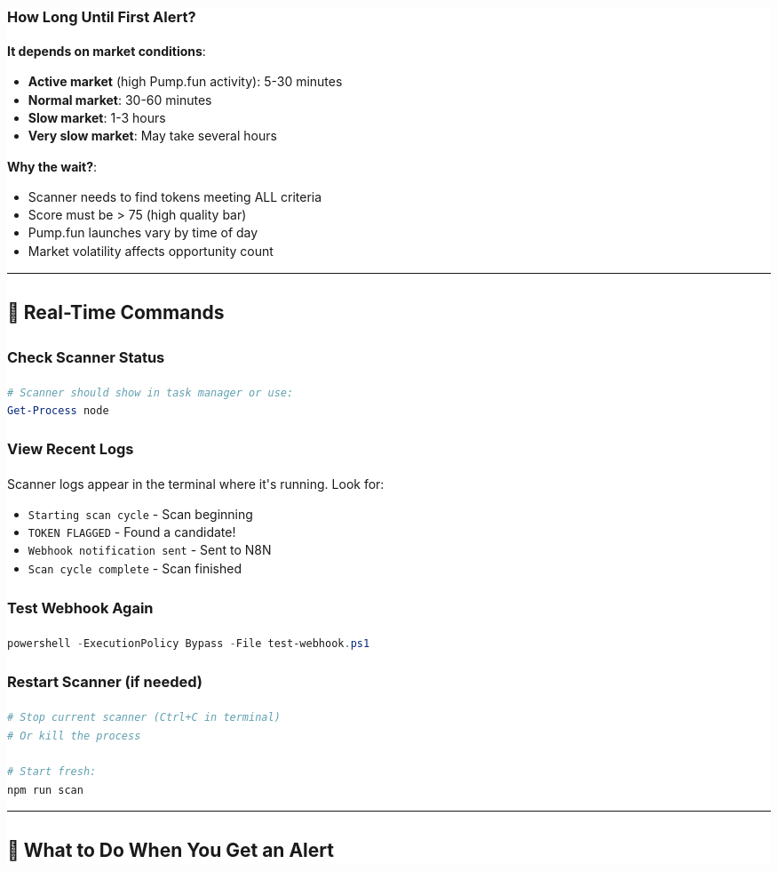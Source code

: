 ### How Long Until First Alert?

**It depends on market conditions**:

- **Active market** (high Pump.fun activity): 5-30 minutes
- **Normal market**: 30-60 minutes  
- **Slow market**: 1-3 hours
- **Very slow market**: May take several hours

**Why the wait?**:
- Scanner needs to find tokens meeting ALL criteria
- Score must be > 75 (high quality bar)
- Pump.fun launches vary by time of day
- Market volatility affects opportunity count

---

## 🔧 Real-Time Commands

### Check Scanner Status

```powershell
# Scanner should show in task manager or use:
Get-Process node
```

### View Recent Logs

Scanner logs appear in the terminal where it's running. Look for:
- `Starting scan cycle` - Scan beginning
- `TOKEN FLAGGED` - Found a candidate!
- `Webhook notification sent` - Sent to N8N
- `Scan cycle complete` - Scan finished

### Test Webhook Again

```powershell
powershell -ExecutionPolicy Bypass -File test-webhook.ps1
```

### Restart Scanner (if needed)

```bash
# Stop current scanner (Ctrl+C in terminal)
# Or kill the process

# Start fresh:
npm run scan
```

---

## 🎯 What to Do When You Get an Alert
